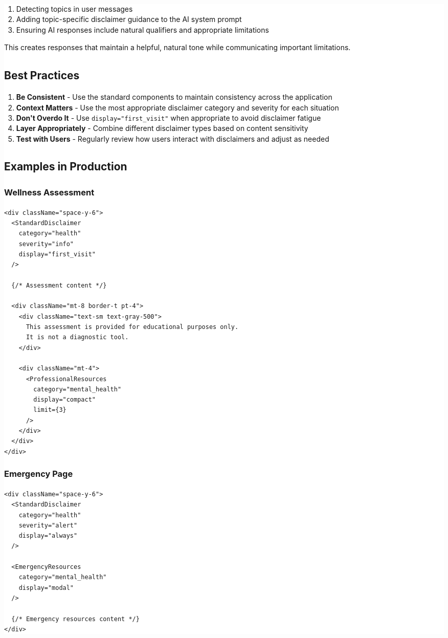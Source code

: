 1. Detecting topics in user messages
2. Adding topic-specific disclaimer guidance to the AI system prompt
3. Ensuring AI responses include natural qualifiers and appropriate limitations

This creates responses that maintain a helpful, natural tone while communicating important limitations.

## Best Practices

1. **Be Consistent** - Use the standard components to maintain consistency across the application
2. **Context Matters** - Use the most appropriate disclaimer category and severity for each situation
3. **Don't Overdo It** - Use `display="first_visit"` when appropriate to avoid disclaimer fatigue
4. **Layer Appropriately** - Combine different disclaimer types based on content sensitivity
5. **Test with Users** - Regularly review how users interact with disclaimers and adjust as needed

## Examples in Production

### Wellness Assessment

```tsx
<div className="space-y-6">
  <StandardDisclaimer 
    category="health" 
    severity="info" 
    display="first_visit" 
  />
  
  {/* Assessment content */}
  
  <div className="mt-8 border-t pt-4">
    <div className="text-sm text-gray-500">
      This assessment is provided for educational purposes only. 
      It is not a diagnostic tool.
    </div>
    
    <div className="mt-4">
      <ProfessionalResources 
        category="mental_health" 
        display="compact" 
        limit={3} 
      />
    </div>
  </div>
</div>
```

### Emergency Page

```tsx
<div className="space-y-6">
  <StandardDisclaimer 
    category="health" 
    severity="alert" 
    display="always" 
  />
  
  <EmergencyResources 
    category="mental_health" 
    display="modal" 
  />
  
  {/* Emergency resources content */}
</div>
```